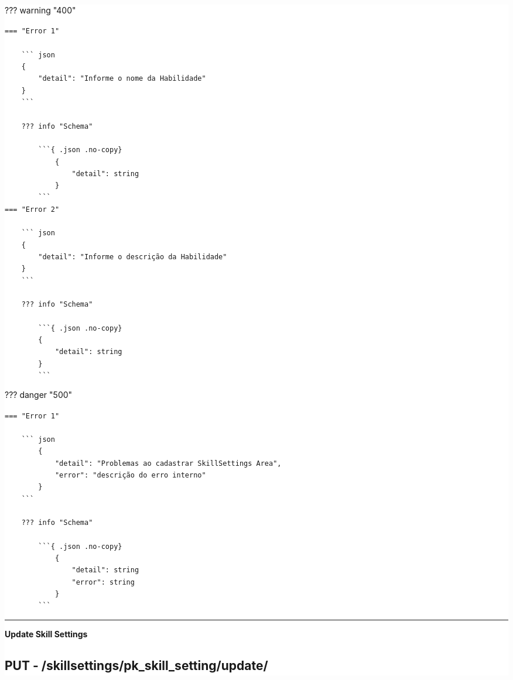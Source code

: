 ??? warning "400"

    === "Error 1"

        ``` json
        {
            "detail": "Informe o nome da Habilidade"
        }
        ```

        ??? info "Schema"

            ```{ .json .no-copy}
                {
                    "detail": string
                }
            ```
    === "Error 2"

        ``` json
        {
            "detail": "Informe o descrição da Habilidade"
        }
        ```

        ??? info "Schema"

            ```{ .json .no-copy}
            {
                "detail": string
            }
            ```

??? danger "500"

    === "Error 1"

        ``` json
            {
                "detail": "Problemas ao cadastrar SkillSettings Area",
                "error": "descrição do erro interno"
            }
        ```

        ??? info "Schema"

            ```{ .json .no-copy}
                {
                    "detail": string
                    "error": string
                }
            ```

---

**Update Skill Settings**

## **<element class="http-put">PUT<element>** - /skillsettings/<element class="path-put">pk_skill_setting</element>/update/
